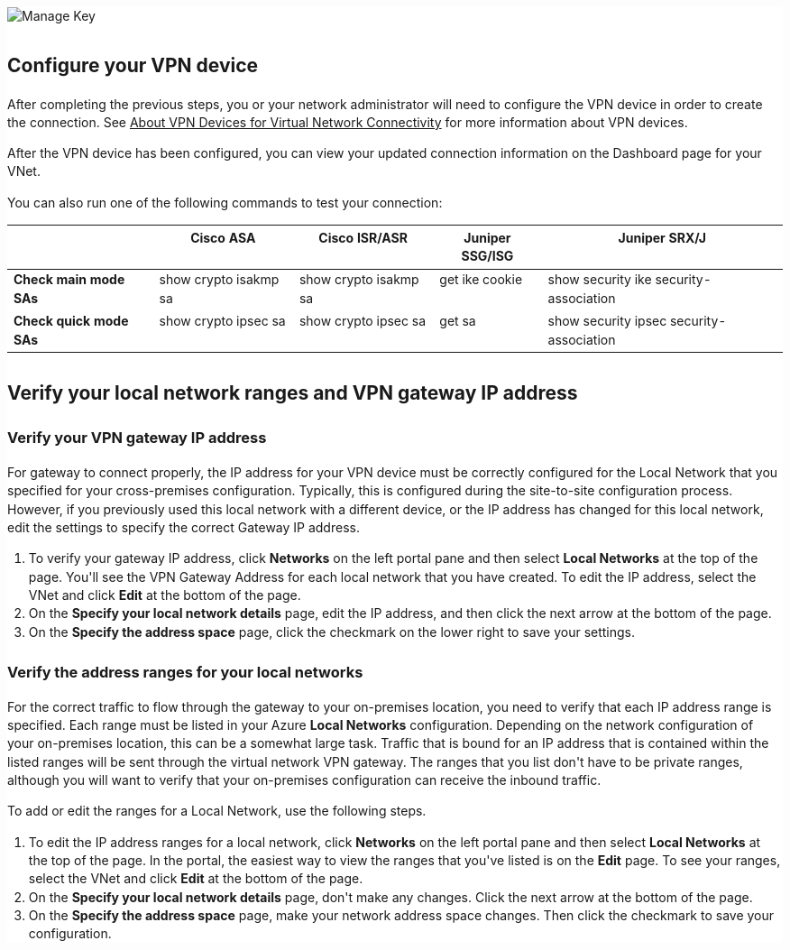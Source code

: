 ![Manage Key](./media/vpn-gateway-configure-vpn-gateway-mp/IC717029.png)

## Configure your VPN device
After completing the previous steps, you or your network administrator will need to configure the VPN device in order to create the connection. See [About VPN Devices for Virtual Network Connectivity](vpn-gateway-about-vpn-devices.md) for more information about VPN devices.

After the VPN device has been configured, you can view your updated connection information on the Dashboard page for your VNet.

You can also run one of the following commands to test your connection:

|  | Cisco ASA | Cisco ISR/ASR | Juniper SSG/ISG | Juniper SRX/J |
| --- | --- | --- | --- | --- |
| **Check main mode SAs** |show crypto isakmp sa |show crypto isakmp sa |get ike cookie |show security ike security-association |
| **Check quick mode SAs** |show crypto ipsec sa |show crypto ipsec sa |get sa |show security ipsec security-association |

## Verify your local network ranges and VPN gateway IP address
### Verify your VPN gateway IP address
For gateway to connect properly, the IP address for your VPN device must be correctly configured for the Local Network that you specified for your cross-premises configuration. Typically, this is configured during the site-to-site configuration process. However, if you previously used this local network with a different device, or the IP address has changed for this local network, edit the settings to specify the correct Gateway IP address.

1. To verify your gateway IP address, click **Networks** on the left portal pane and then select **Local Networks** at the top of the page. You'll see the VPN Gateway Address for each local network that you have created. To edit the IP address, select the VNet and click **Edit** at the bottom of the page.
2. On the **Specify your local network details** page, edit the IP address, and then click the next arrow at the bottom of the page.
3. On the **Specify the address space** page, click the checkmark on the lower right to save your settings.

### Verify the address ranges for your local networks
For the correct traffic to flow through the gateway to your on-premises location, you need to verify that each IP address range is specified. Each range must be listed in your Azure **Local Networks** configuration. Depending on the network configuration of your on-premises location, this can be a somewhat large task. Traffic that is bound for an IP address that is contained within the listed ranges will be sent through the virtual network VPN gateway. The ranges that you list don't have to be private ranges, although you will want to verify that your on-premises configuration can receive the inbound traffic.

To add or edit the ranges for a Local Network, use the following steps.

1. To edit the IP address ranges for a local network, click **Networks** on the left portal pane and then select **Local Networks** at the top of the page. In the portal, the easiest way to view the ranges that you've listed is on the **Edit** page. To see your ranges, select the VNet and click **Edit** at the bottom of the page.
2. On the **Specify your local network details** page, don't make any changes. Click the next arrow at the bottom of the page.
3. On the **Specify the address space** page, make your network address space changes. Then click the checkmark to save your configuration.
